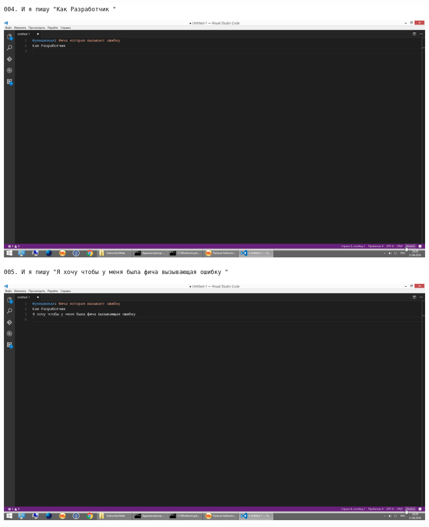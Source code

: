 	004. И я пишу "Как Разработчик "
<img src=Pict/ПроверитьЕстьЛиОкноСОшибкой/ПроверитьЕстьЛиОкноСОшибкой_4_Получение_текста_ошибки,_возни_004.png>

	005. И я пишу "Я хочу чтобы у меня была фича вызывающая ошибку "
<img src=Pict/ПроверитьЕстьЛиОкноСОшибкой/ПроверитьЕстьЛиОкноСОшибкой_5_Получение_текста_ошибки,_возни_005.png>
